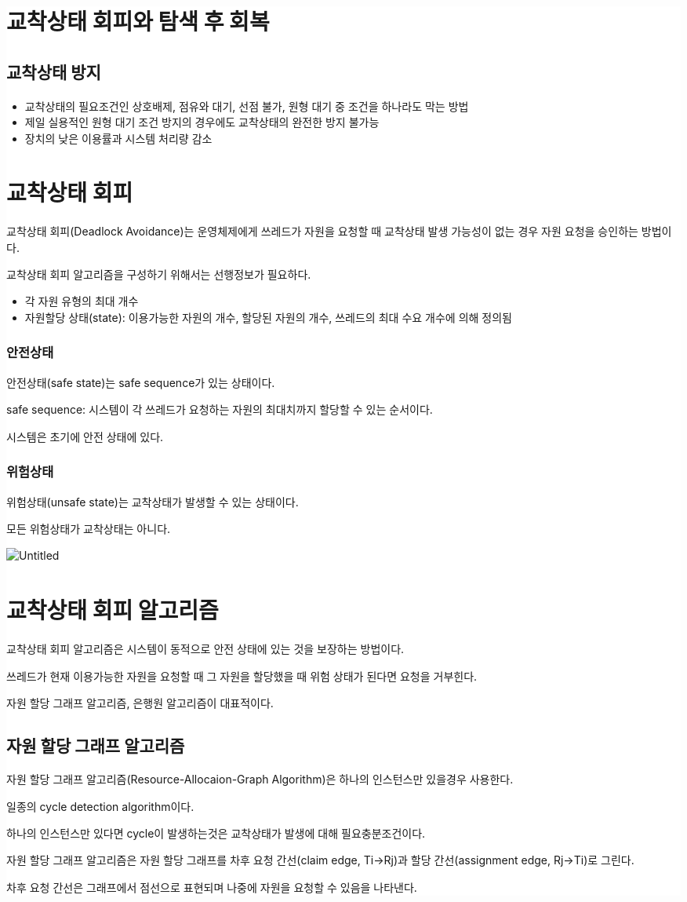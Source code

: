 # 교착상태 회피와 탐색 후 회복

## 교착상태 방지

- 교착상태의 필요조건인 상호배제, 점유와 대기, 선점 불가, 원형 대기 중 조건을 하나라도 막는 방법
- 제일 실용적인 원형 대기 조건 방지의 경우에도 교착상태의 완전한 방지 불가능
- 장치의 낮은 이용률과 시스템 처리량 감소

# 교착상태 회피

교착상태 회피(Deadlock Avoidance)는 운영체제에게 쓰레드가 자원을 요청할 때 교착상태 발생 가능성이 없는 경우 자원 요청을 승인하는 방법이다.

교착상태 회피 알고리즘을 구성하기 위해서는 선행정보가 필요하다.

- 각 자원 유형의 최대 개수
- 자원할당 상태(state): 이용가능한 자원의 개수, 할당된 자원의 개수, 쓰레드의 최대 수요 개수에 의해 정의됨

### 안전상태

안전상태(safe state)는 safe sequence가 있는 상태이다.

safe sequence: 시스템이 각 쓰레드가 요청하는 자원의 최대치까지 할당할 수 있는 순서이다.

시스템은 초기에 안전 상태에 있다.

### 위험상태

위험상태(unsafe state)는 교착상태가 발생할 수 있는 상태이다.

모든 위험상태가 교착상태는 아니다.

![Untitled](%E1%84%80%E1%85%AD%E1%84%8E%E1%85%A1%E1%86%A8%E1%84%89%E1%85%A1%E1%86%BC%E1%84%90%E1%85%A2%20%E1%84%92%E1%85%AC%E1%84%91%E1%85%B5%E1%84%8B%E1%85%AA%20%E1%84%90%E1%85%A1%E1%86%B7%E1%84%89%E1%85%A2%E1%86%A8%20%E1%84%92%E1%85%AE%20%E1%84%92%E1%85%AC%E1%84%87%E1%85%A9%E1%86%A8%20c81c6a1e5b774a3190de367fa6a9584b/Untitled.png)

# 교착상태 회피 알고리즘

교착상태 회피 알고리즘은 시스템이 동적으로 안전 상태에 있는 것을 보장하는 방법이다.

쓰레드가 현재 이용가능한 자원을 요청할 때 그 자원을 할당했을 때 위험 상태가 된다면 요청을 거부힌다.

자원 할당 그래프 알고리즘, 은행원 알고리즘이 대표적이다.

## 자원 할당 그래프 알고리즘

자원 할당 그래프 알고리즘(Resource-Allocaion-Graph Algorithm)은 하나의 인스턴스만 있을경우 사용한다.

일종의 cycle detection algorithm이다.

하나의 인스턴스만 있다면 cycle이 발생하는것은 교착상태가 발생에 대해 필요충분조건이다.

자원 할당 그래프 알고리즘은 자원 할당 그래프를 차후 요청 간선(claim edge, Ti→Rj)과 할당 간선(assignment edge, Rj→Ti)로 그린다. 

차후 요청 간선은 그래프에서 점선으로 표현되며 나중에 자원을 요청할 수 있음을 나타낸다.
